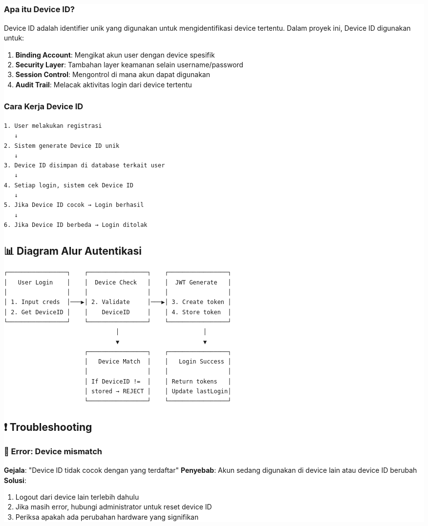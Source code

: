### Apa itu Device ID?
Device ID adalah identifier unik yang digunakan untuk mengidentifikasi device tertentu. Dalam proyek ini, Device ID digunakan untuk:

1. **Binding Account**: Mengikat akun user dengan device spesifik
2. **Security Layer**: Tambahan layer keamanan selain username/password
3. **Session Control**: Mengontrol di mana akun dapat digunakan
4. **Audit Trail**: Melacak aktivitas login dari device tertentu

### Cara Kerja Device ID
```
1. User melakukan registrasi
   ↓
2. Sistem generate Device ID unik
   ↓
3. Device ID disimpan di database terkait user
   ↓
4. Setiap login, sistem cek Device ID
   ↓
5. Jika Device ID cocok → Login berhasil
   ↓
6. Jika Device ID berbeda → Login ditolak
```

## 📊 Diagram Alur Autentikasi

```
┌─────────────────┐    ┌─────────────────┐    ┌─────────────────┐
│   User Login    │    │  Device Check   │    │  JWT Generate   │
│                 │    │                 │    │                 │
│ 1. Input creds  │───▶│ 2. Validate     │───▶│ 3. Create token │
│ 2. Get DeviceID │    │    DeviceID     │    │ 4. Store token  │
└─────────────────┘    └─────────────────┘    └─────────────────┘
                                │                        │
                                ▼                        ▼
                       ┌─────────────────┐    ┌─────────────────┐
                       │   Device Match  │    │   Login Success │
                       │                 │    │                 │
                       │ If DeviceID !=  │    │ Return tokens   │
                       │ stored → REJECT │    │ Update lastLogin│
                       └─────────────────┘    └─────────────────┘
```

## ❗ Troubleshooting

### 🔴 Error: Device mismatch
**Gejala**: "Device ID tidak cocok dengan yang terdaftar"
**Penyebab**: Akun sedang digunakan di device lain atau device ID berubah
**Solusi**: 
1. Logout dari device lain terlebih dahulu
2. Jika masih error, hubungi administrator untuk reset device ID
3. Periksa apakah ada perubahan hardware yang signifikan
